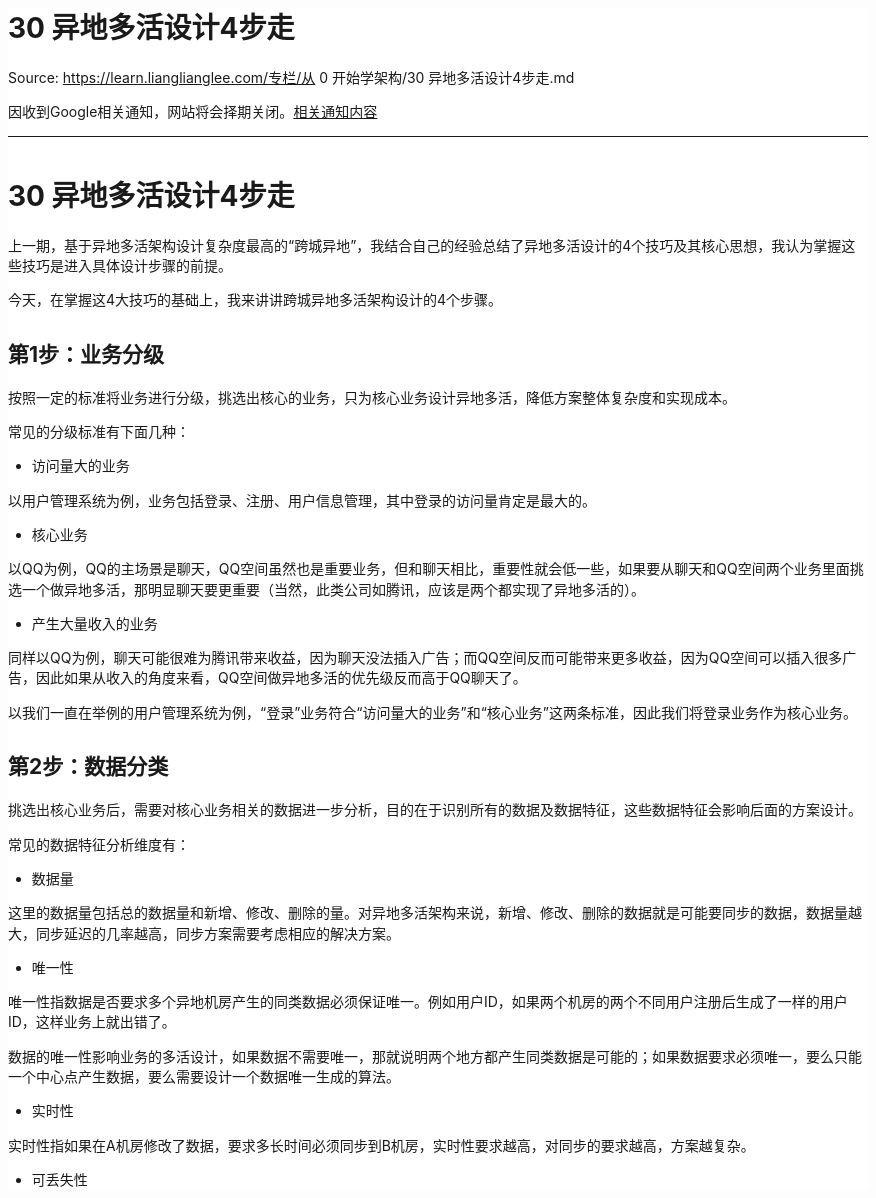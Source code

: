 # 30 异地多活设计4步走 

Source: https://learn.lianglianglee.com/专栏/从 0 开始学架构/30 异地多活设计4步走.md

因收到Google相关通知，网站将会择期关闭。[相关通知内容](https://lumendatabase.org/notices/44265620)

---

# 30 异地多活设计4步走

上一期，基于异地多活架构设计复杂度最高的“跨城异地”，我结合自己的经验总结了异地多活设计的4个技巧及其核心思想，我认为掌握这些技巧是进入具体设计步骤的前提。

今天，在掌握这4大技巧的基础上，我来讲讲跨城异地多活架构设计的4个步骤。

## 第1步：业务分级

按照一定的标准将业务进行分级，挑选出核心的业务，只为核心业务设计异地多活，降低方案整体复杂度和实现成本。

常见的分级标准有下面几种：

* 访问量大的业务

以用户管理系统为例，业务包括登录、注册、用户信息管理，其中登录的访问量肯定是最大的。

* 核心业务

以QQ为例，QQ的主场景是聊天，QQ空间虽然也是重要业务，但和聊天相比，重要性就会低一些，如果要从聊天和QQ空间两个业务里面挑选一个做异地多活，那明显聊天要更重要（当然，此类公司如腾讯，应该是两个都实现了异地多活的）。

* 产生大量收入的业务

同样以QQ为例，聊天可能很难为腾讯带来收益，因为聊天没法插入广告；而QQ空间反而可能带来更多收益，因为QQ空间可以插入很多广告，因此如果从收入的角度来看，QQ空间做异地多活的优先级反而高于QQ聊天了。

以我们一直在举例的用户管理系统为例，“登录”业务符合“访问量大的业务”和“核心业务”这两条标准，因此我们将登录业务作为核心业务。

## 第2步：数据分类

挑选出核心业务后，需要对核心业务相关的数据进一步分析，目的在于识别所有的数据及数据特征，这些数据特征会影响后面的方案设计。

常见的数据特征分析维度有：

* 数据量

这里的数据量包括总的数据量和新增、修改、删除的量。对异地多活架构来说，新增、修改、删除的数据就是可能要同步的数据，数据量越大，同步延迟的几率越高，同步方案需要考虑相应的解决方案。

* 唯一性

唯一性指数据是否要求多个异地机房产生的同类数据必须保证唯一。例如用户ID，如果两个机房的两个不同用户注册后生成了一样的用户ID，这样业务上就出错了。

数据的唯一性影响业务的多活设计，如果数据不需要唯一，那就说明两个地方都产生同类数据是可能的；如果数据要求必须唯一，要么只能一个中心点产生数据，要么需要设计一个数据唯一生成的算法。

* 实时性

实时性指如果在A机房修改了数据，要求多长时间必须同步到B机房，实时性要求越高，对同步的要求越高，方案越复杂。

* 可丢失性

